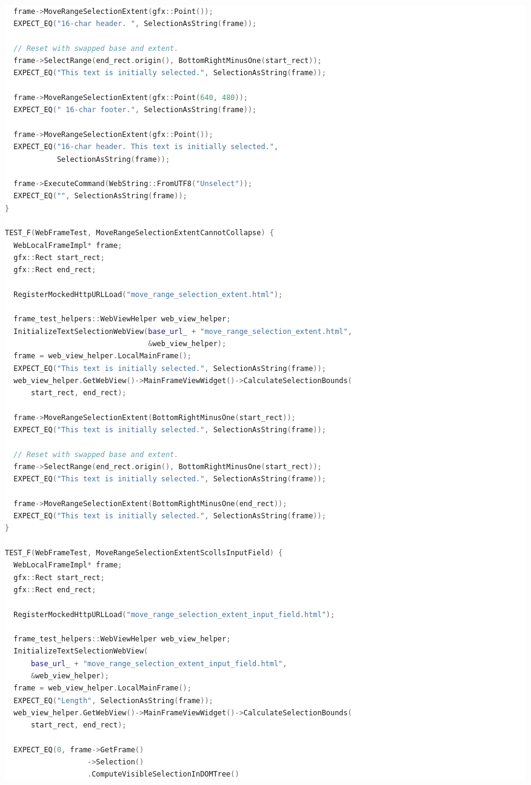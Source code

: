 ```cpp
  frame->MoveRangeSelectionExtent(gfx::Point());
  EXPECT_EQ("16-char header. ", SelectionAsString(frame));

  // Reset with swapped base and extent.
  frame->SelectRange(end_rect.origin(), BottomRightMinusOne(start_rect));
  EXPECT_EQ("This text is initially selected.", SelectionAsString(frame));

  frame->MoveRangeSelectionExtent(gfx::Point(640, 480));
  EXPECT_EQ(" 16-char footer.", SelectionAsString(frame));

  frame->MoveRangeSelectionExtent(gfx::Point());
  EXPECT_EQ("16-char header. This text is initially selected.",
            SelectionAsString(frame));

  frame->ExecuteCommand(WebString::FromUTF8("Unselect"));
  EXPECT_EQ("", SelectionAsString(frame));
}

TEST_F(WebFrameTest, MoveRangeSelectionExtentCannotCollapse) {
  WebLocalFrameImpl* frame;
  gfx::Rect start_rect;
  gfx::Rect end_rect;

  RegisterMockedHttpURLLoad("move_range_selection_extent.html");

  frame_test_helpers::WebViewHelper web_view_helper;
  InitializeTextSelectionWebView(base_url_ + "move_range_selection_extent.html",
                                 &web_view_helper);
  frame = web_view_helper.LocalMainFrame();
  EXPECT_EQ("This text is initially selected.", SelectionAsString(frame));
  web_view_helper.GetWebView()->MainFrameViewWidget()->CalculateSelectionBounds(
      start_rect, end_rect);

  frame->MoveRangeSelectionExtent(BottomRightMinusOne(start_rect));
  EXPECT_EQ("This text is initially selected.", SelectionAsString(frame));

  // Reset with swapped base and extent.
  frame->SelectRange(end_rect.origin(), BottomRightMinusOne(start_rect));
  EXPECT_EQ("This text is initially selected.", SelectionAsString(frame));

  frame->MoveRangeSelectionExtent(BottomRightMinusOne(end_rect));
  EXPECT_EQ("This text is initially selected.", SelectionAsString(frame));
}

TEST_F(WebFrameTest, MoveRangeSelectionExtentScollsInputField) {
  WebLocalFrameImpl* frame;
  gfx::Rect start_rect;
  gfx::Rect end_rect;

  RegisterMockedHttpURLLoad("move_range_selection_extent_input_field.html");

  frame_test_helpers::WebViewHelper web_view_helper;
  InitializeTextSelectionWebView(
      base_url_ + "move_range_selection_extent_input_field.html",
      &web_view_helper);
  frame = web_view_helper.LocalMainFrame();
  EXPECT_EQ("Length", SelectionAsString(frame));
  web_view_helper.GetWebView()->MainFrameViewWidget()->CalculateSelectionBounds(
      start_rect, end_rect);

  EXPECT_EQ(0, frame->GetFrame()
                   ->Selection()
                   .ComputeVisibleSelectionInDOMTree()
```
